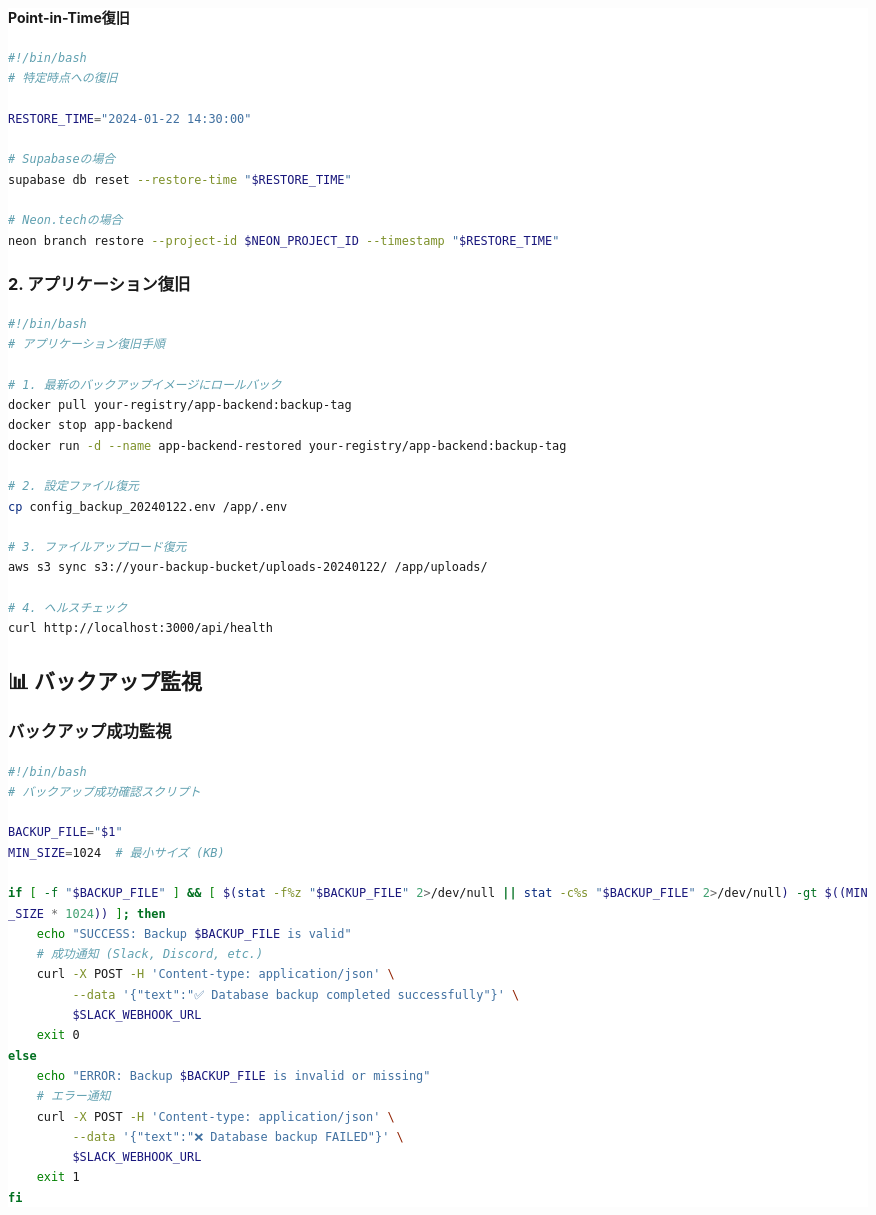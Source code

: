 #### Point-in-Time復旧

```bash
#!/bin/bash
# 特定時点への復旧

RESTORE_TIME="2024-01-22 14:30:00"

# Supabaseの場合
supabase db reset --restore-time "$RESTORE_TIME"

# Neon.techの場合
neon branch restore --project-id $NEON_PROJECT_ID --timestamp "$RESTORE_TIME"
```

### 2. アプリケーション復旧

```bash
#!/bin/bash
# アプリケーション復旧手順

# 1. 最新のバックアップイメージにロールバック
docker pull your-registry/app-backend:backup-tag
docker stop app-backend
docker run -d --name app-backend-restored your-registry/app-backend:backup-tag

# 2. 設定ファイル復元
cp config_backup_20240122.env /app/.env

# 3. ファイルアップロード復元
aws s3 sync s3://your-backup-bucket/uploads-20240122/ /app/uploads/

# 4. ヘルスチェック
curl http://localhost:3000/api/health
```

## 📊 バックアップ監視

### バックアップ成功監視

```bash
#!/bin/bash
# バックアップ成功確認スクリプト

BACKUP_FILE="$1"
MIN_SIZE=1024  # 最小サイズ (KB)

if [ -f "$BACKUP_FILE" ] && [ $(stat -f%z "$BACKUP_FILE" 2>/dev/null || stat -c%s "$BACKUP_FILE" 2>/dev/null) -gt $((MIN_SIZE * 1024)) ]; then
    echo "SUCCESS: Backup $BACKUP_FILE is valid"
    # 成功通知 (Slack, Discord, etc.)
    curl -X POST -H 'Content-type: application/json' \
         --data '{"text":"✅ Database backup completed successfully"}' \
         $SLACK_WEBHOOK_URL
    exit 0
else
    echo "ERROR: Backup $BACKUP_FILE is invalid or missing"
    # エラー通知
    curl -X POST -H 'Content-type: application/json' \
         --data '{"text":"❌ Database backup FAILED"}' \
         $SLACK_WEBHOOK_URL
    exit 1
fi
```
